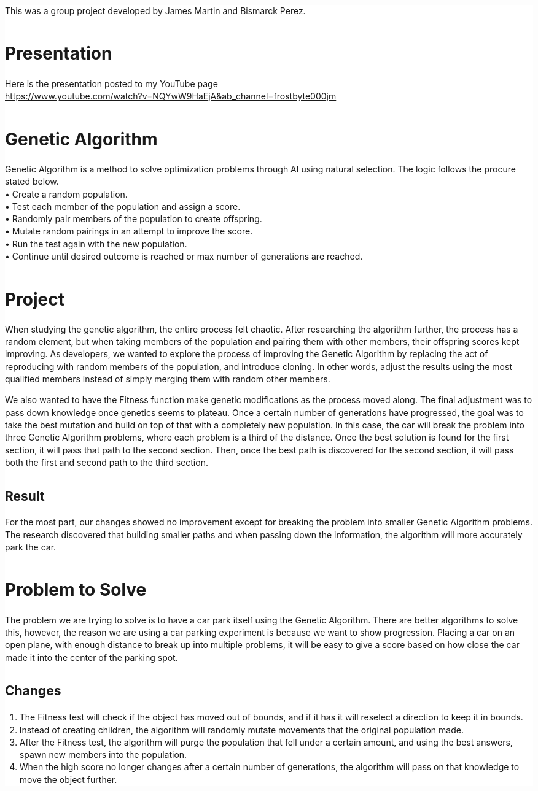 This was a group project developed by James Martin and Bismarck Perez.

# Presentation
Here is the presentation posted to my YouTube page</br>
https://www.youtube.com/watch?v=NQYwW9HaEjA&ab_channel=frostbyte000jm

# Genetic Algorithm
Genetic Algorithm is a method to solve optimization problems through AI using natural selection. The logic follows the procure stated below.</br> 
	• Create a random population.</br>
	• Test each member of the population and assign a score. </br>
	• Randomly pair members of the population to create offspring. </br>
	• Mutate random pairings in an attempt to improve the score.</br>
	• Run the test again with the new population. </br>
	• Continue until desired outcome is reached or max number of generations are reached. </br>

# Project
When studying the genetic algorithm, the entire process felt chaotic. After researching the algorithm further, the process has a random element, but when taking members of the population and pairing them with other members, their offspring scores kept improving. As developers, we wanted to explore the process of improving the Genetic Algorithm by replacing the act of reproducing with random members of the population, and introduce cloning. In other words, adjust the results using the most qualified members instead of simply merging them with random other members.

We also wanted to have the Fitness function make genetic modifications as the process moved along. 
The final adjustment was to pass down knowledge once genetics seems to plateau. Once a certain number of generations have progressed, the goal was to take the best mutation and build on top of that with a completely new population. In this case, the car will break the problem into three Genetic Algorithm problems, where each problem is a third of the distance. Once the best solution is found for the first section, it will pass that path to the second section. Then, once the best path is discovered for the second section, it will pass both the first and second path to the third section.

## Result 
For the most part, our changes showed no improvement except for breaking the problem into smaller Genetic Algorithm problems. The research discovered that building smaller paths and when passing down the information, the algorithm will more accurately park the car.

# Problem to Solve
The problem we are trying to solve is to have a car park itself using the Genetic Algorithm. There are better algorithms to solve this, however, the reason we are using a car parking experiment is because we want to show progression. Placing a car on an open plane, with enough distance to break up into multiple problems, it will be easy to give a score based on how close the car made it into the center of the parking spot.

## Changes
1) The Fitness test will check if the object has moved out of bounds, and if it has it will reselect a direction to keep it in bounds. 
2) Instead of creating children, the algorithm will randomly mutate movements that the original population made.
3) After the Fitness test, the algorithm will purge the population that fell under a certain amount, and using the best answers, spawn new members into the population.
4) When the high score no longer changes after a certain number of generations, the algorithm will pass on that knowledge to move the object further. 
